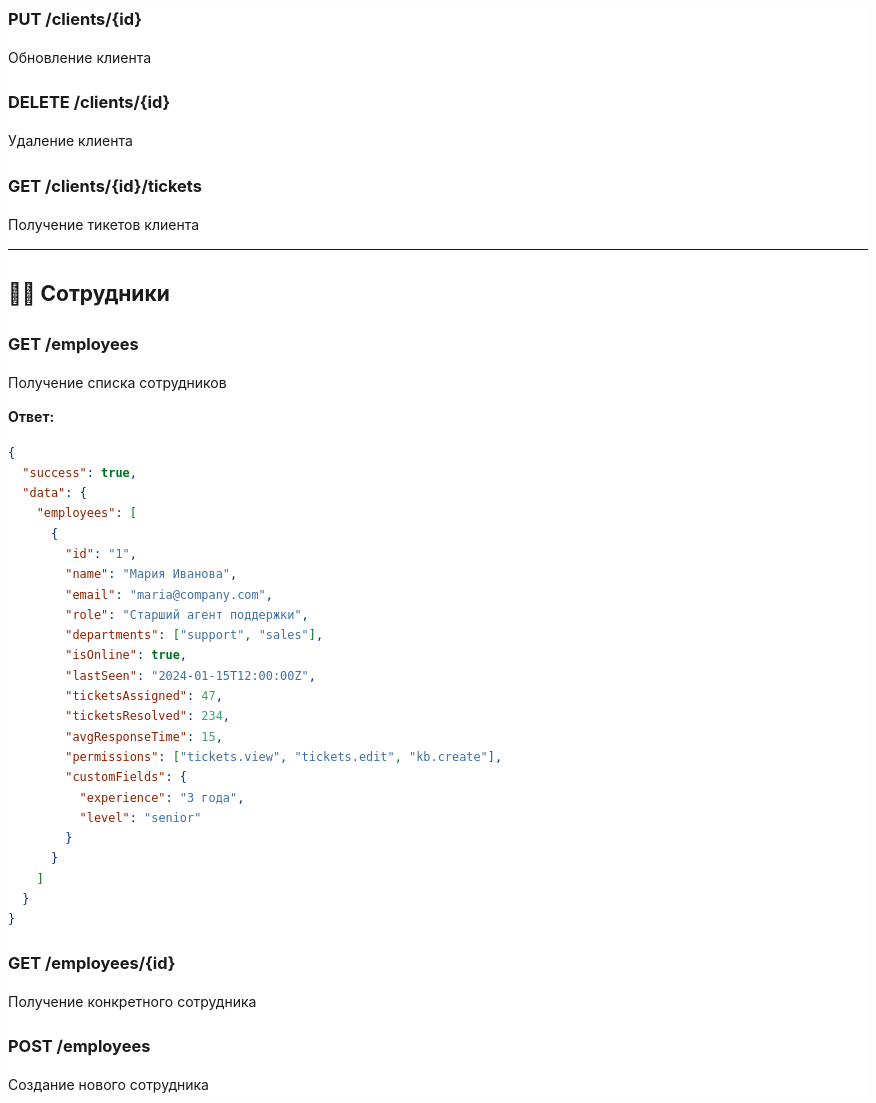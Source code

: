 ### PUT /clients/{id}
Обновление клиента

### DELETE /clients/{id}
Удаление клиента

### GET /clients/{id}/tickets
Получение тикетов клиента

---

## 👨‍💼 Сотрудники

### GET /employees
Получение списка сотрудников

**Ответ:**
```json
{
  "success": true,
  "data": {
    "employees": [
      {
        "id": "1",
        "name": "Мария Иванова",
        "email": "maria@company.com",
        "role": "Старший агент поддержки",
        "departments": ["support", "sales"],
        "isOnline": true,
        "lastSeen": "2024-01-15T12:00:00Z",
        "ticketsAssigned": 47,
        "ticketsResolved": 234,
        "avgResponseTime": 15,
        "permissions": ["tickets.view", "tickets.edit", "kb.create"],
        "customFields": {
          "experience": "3 года",
          "level": "senior"
        }
      }
    ]
  }
}
```

### GET /employees/{id}
Получение конкретного сотрудника

### POST /employees
Создание нового сотрудника
